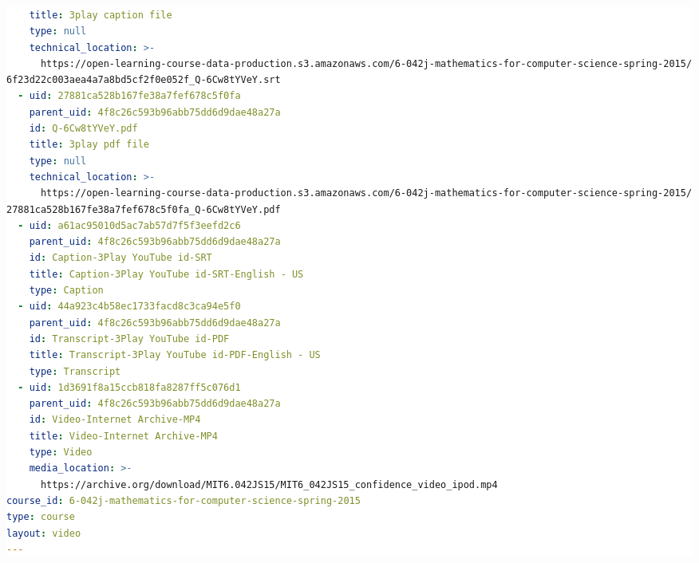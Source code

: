 ```yaml
    title: 3play caption file
    type: null
    technical_location: >-
      https://open-learning-course-data-production.s3.amazonaws.com/6-042j-mathematics-for-computer-science-spring-2015/6f23d22c003aea4a7a8bd5cf2f0e052f_Q-6Cw8tYVeY.srt
  - uid: 27881ca528b167fe38a7fef678c5f0fa
    parent_uid: 4f8c26c593b96abb75dd6d9dae48a27a
    id: Q-6Cw8tYVeY.pdf
    title: 3play pdf file
    type: null
    technical_location: >-
      https://open-learning-course-data-production.s3.amazonaws.com/6-042j-mathematics-for-computer-science-spring-2015/27881ca528b167fe38a7fef678c5f0fa_Q-6Cw8tYVeY.pdf
  - uid: a61ac95010d5ac7ab57d7f5f3eefd2c6
    parent_uid: 4f8c26c593b96abb75dd6d9dae48a27a
    id: Caption-3Play YouTube id-SRT
    title: Caption-3Play YouTube id-SRT-English - US
    type: Caption
  - uid: 44a923c4b58ec1733facd8c3ca94e5f0
    parent_uid: 4f8c26c593b96abb75dd6d9dae48a27a
    id: Transcript-3Play YouTube id-PDF
    title: Transcript-3Play YouTube id-PDF-English - US
    type: Transcript
  - uid: 1d3691f8a15ccb818fa8287ff5c076d1
    parent_uid: 4f8c26c593b96abb75dd6d9dae48a27a
    id: Video-Internet Archive-MP4
    title: Video-Internet Archive-MP4
    type: Video
    media_location: >-
      https://archive.org/download/MIT6.042JS15/MIT6_042JS15_confidence_video_ipod.mp4
course_id: 6-042j-mathematics-for-computer-science-spring-2015
type: course
layout: video
---
```

